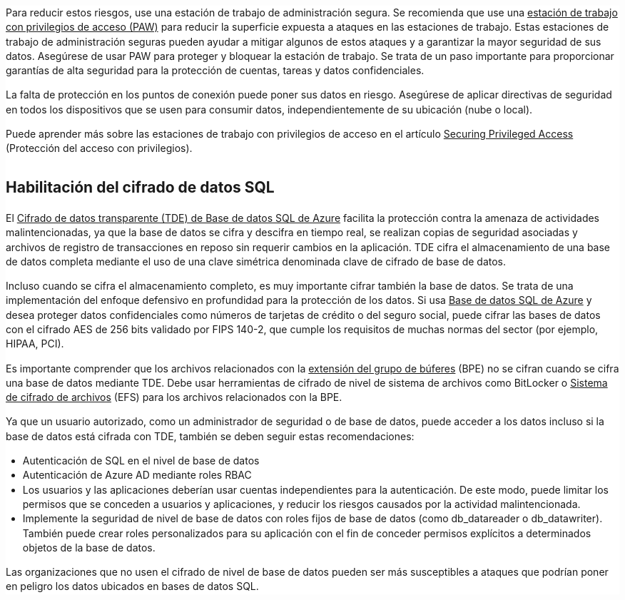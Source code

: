 Para reducir estos riesgos, use una estación de trabajo de administración segura. Se recomienda que use una [estación de trabajo con privilegios de acceso (PAW)](https://technet.microsoft.com/library/mt634654.aspx) para reducir la superficie expuesta a ataques en las estaciones de trabajo. Estas estaciones de trabajo de administración seguras pueden ayudar a mitigar algunos de estos ataques y a garantizar la mayor seguridad de sus datos. Asegúrese de usar PAW para proteger y bloquear la estación de trabajo. Se trata de un paso importante para proporcionar garantías de alta seguridad para la protección de cuentas, tareas y datos confidenciales.

La falta de protección en los puntos de conexión puede poner sus datos en riesgo. Asegúrese de aplicar directivas de seguridad en todos los dispositivos que se usen para consumir datos, independientemente de su ubicación (nube o local).
 
Puede aprender más sobre las estaciones de trabajo con privilegios de acceso en el artículo [Securing Privileged Access](https://technet.microsoft.com/library/mt631194.aspx) (Protección del acceso con privilegios).

## Habilitación del cifrado de datos SQL

El [Cifrado de datos transparente (TDE) de Base de datos SQL de Azure](https://msdn.microsoft.com/library/dn948096.aspx) facilita la protección contra la amenaza de actividades malintencionadas, ya que la base de datos se cifra y descifra en tiempo real, se realizan copias de seguridad asociadas y archivos de registro de transacciones en reposo sin requerir cambios en la aplicación. TDE cifra el almacenamiento de una base de datos completa mediante el uso de una clave simétrica denominada clave de cifrado de base de datos.

Incluso cuando se cifra el almacenamiento completo, es muy importante cifrar también la base de datos. Se trata de una implementación del enfoque defensivo en profundidad para la protección de los datos. Si usa [Base de datos SQL de Azure](https://msdn.microsoft.com/library/0bf7e8ff-1416-4923-9c4c-49341e208c62.aspx) y desea proteger datos confidenciales como números de tarjetas de crédito o del seguro social, puede cifrar las bases de datos con el cifrado AES de 256 bits validado por FIPS 140-2, que cumple los requisitos de muchas normas del sector (por ejemplo, HIPAA, PCI).
 
Es importante comprender que los archivos relacionados con la [extensión del grupo de búferes](https://msdn.microsoft.com/library/dn133176.aspx) (BPE) no se cifran cuando se cifra una base de datos mediante TDE. Debe usar herramientas de cifrado de nivel de sistema de archivos como BitLocker o [Sistema de cifrado de archivos](https://technet.microsoft.com/library/cc700811.aspx) (EFS) para los archivos relacionados con la BPE.

Ya que un usuario autorizado, como un administrador de seguridad o de base de datos, puede acceder a los datos incluso si la base de datos está cifrada con TDE, también se deben seguir estas recomendaciones:

- Autenticación de SQL en el nivel de base de datos
- Autenticación de Azure AD mediante roles RBAC
- Los usuarios y las aplicaciones deberían usar cuentas independientes para la autenticación. De este modo, puede limitar los permisos que se conceden a usuarios y aplicaciones, y reducir los riesgos causados por la actividad malintencionada.
- Implemente la seguridad de nivel de base de datos con roles fijos de base de datos (como db\_datareader o db\_datawriter). También puede crear roles personalizados para su aplicación con el fin de conceder permisos explícitos a determinados objetos de la base de datos.

Las organizaciones que no usen el cifrado de nivel de base de datos pueden ser más susceptibles a ataques que podrían poner en peligro los datos ubicados en bases de datos SQL.
 